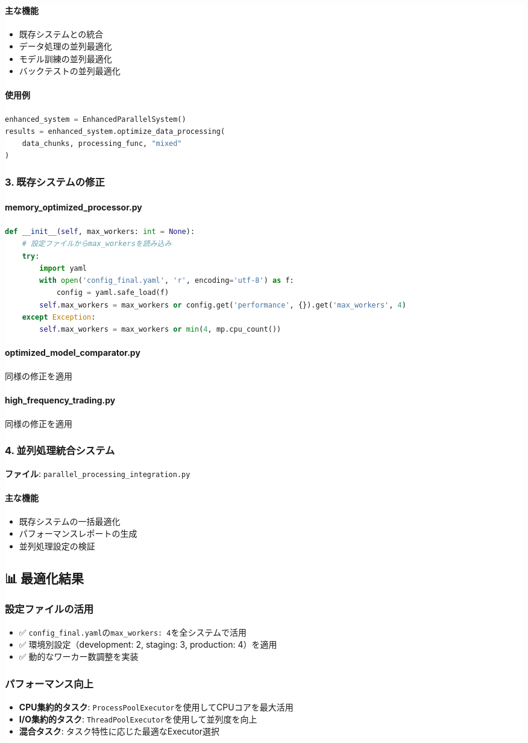 #### 主な機能
- 既存システムとの統合
- データ処理の並列最適化
- モデル訓練の並列最適化
- バックテストの並列最適化

#### 使用例
```python
enhanced_system = EnhancedParallelSystem()
results = enhanced_system.optimize_data_processing(
    data_chunks, processing_func, "mixed"
)
```

### 3. 既存システムの修正

#### memory_optimized_processor.py
```python
def __init__(self, max_workers: int = None):
    # 設定ファイルからmax_workersを読み込み
    try:
        import yaml
        with open('config_final.yaml', 'r', encoding='utf-8') as f:
            config = yaml.safe_load(f)
        self.max_workers = max_workers or config.get('performance', {}).get('max_workers', 4)
    except Exception:
        self.max_workers = max_workers or min(4, mp.cpu_count())
```

#### optimized_model_comparator.py
同様の修正を適用

#### high_frequency_trading.py
同様の修正を適用

### 4. 並列処理統合システム
**ファイル**: `parallel_processing_integration.py`

#### 主な機能
- 既存システムの一括最適化
- パフォーマンスレポートの生成
- 並列処理設定の検証

## 📊 最適化結果

### 設定ファイルの活用
- ✅ `config_final.yaml`の`max_workers: 4`を全システムで活用
- ✅ 環境別設定（development: 2, staging: 3, production: 4）を適用
- ✅ 動的なワーカー数調整を実装

### パフォーマンス向上
- **CPU集約的タスク**: `ProcessPoolExecutor`を使用してCPUコアを最大活用
- **I/O集約的タスク**: `ThreadPoolExecutor`を使用して並列度を向上
- **混合タスク**: タスク特性に応じた最適なExecutor選択
